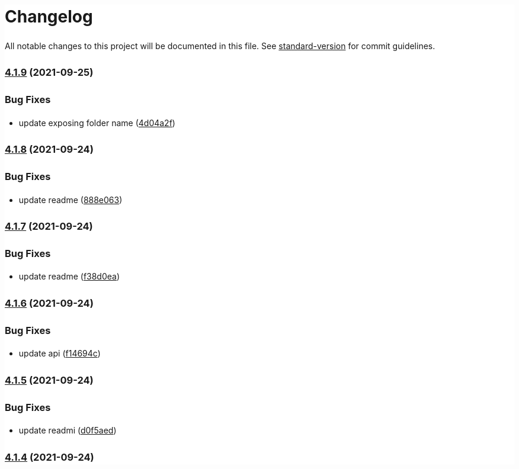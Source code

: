 # Changelog

All notable changes to this project will be documented in this file. See [standard-version](https://github.com/conventional-changelog/standard-version) for commit guidelines.

### [4.1.9](https://github.com/IgorBabkin/rxjs-react/compare/v4.1.8...v4.1.9) (2021-09-25)


### Bug Fixes

* update exposing folder name ([4d04a2f](https://github.com/IgorBabkin/rxjs-react/commit/4d04a2f89b5efd2fc1ef61e896a20f548686e218))

### [4.1.8](https://github.com/IgorBabkin/rxjs-react/compare/v4.1.7...v4.1.8) (2021-09-24)


### Bug Fixes

* update readme ([888e063](https://github.com/IgorBabkin/rxjs-react/commit/888e0639a3a66bbfa969c90e90762771d792215b))

### [4.1.7](https://github.com/IgorBabkin/rxjs-react/compare/v4.1.6...v4.1.7) (2021-09-24)


### Bug Fixes

* update readme ([f38d0ea](https://github.com/IgorBabkin/rxjs-react/commit/f38d0ea37ae2e2af18885db3e9131db48e09677e))

### [4.1.6](https://github.com/IgorBabkin/rxjs-react/compare/v4.1.5...v4.1.6) (2021-09-24)


### Bug Fixes

* update api ([f14694c](https://github.com/IgorBabkin/rxjs-react/commit/f14694ca69493de6461b52e456da4e2104515547))

### [4.1.5](https://github.com/IgorBabkin/rxjs-react/compare/v4.1.4...v4.1.5) (2021-09-24)


### Bug Fixes

* update readmi ([d0f5aed](https://github.com/IgorBabkin/rxjs-react/commit/d0f5aed3318c2e3868a71eafe061233ec38956f8))

### [4.1.4](https://github.com/IgorBabkin/rxjs-react/compare/v4.1.3...v4.1.4) (2021-09-24)
